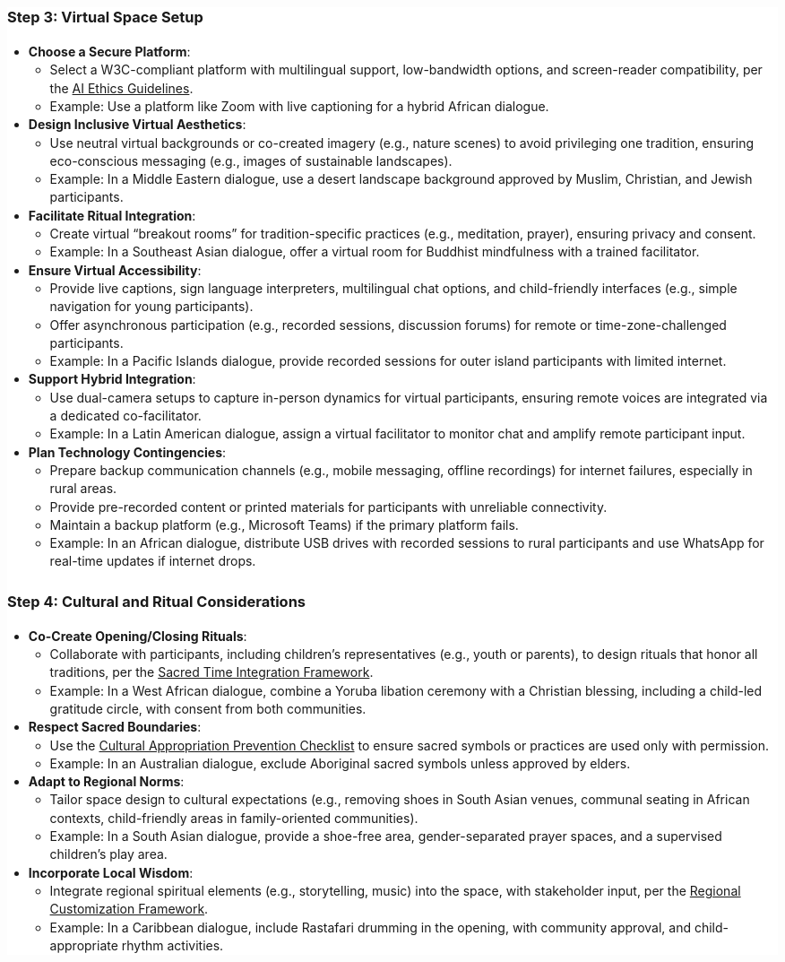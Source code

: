 ### Step 3: Virtual Space Setup
- **Choose a Secure Platform**:
  - Select a W3C-compliant platform with multilingual support, low-bandwidth options, and screen-reader compatibility, per the [AI Ethics Guidelines](/frameworks/docs/implementation/spiritual#appendix-g).
  - Example: Use a platform like Zoom with live captioning for a hybrid African dialogue.
- **Design Inclusive Virtual Aesthetics**:
  - Use neutral virtual backgrounds or co-created imagery (e.g., nature scenes) to avoid privileging one tradition, ensuring eco-conscious messaging (e.g., images of sustainable landscapes).
  - Example: In a Middle Eastern dialogue, use a desert landscape background approved by Muslim, Christian, and Jewish participants.
- **Facilitate Ritual Integration**:
  - Create virtual “breakout rooms” for tradition-specific practices (e.g., meditation, prayer), ensuring privacy and consent.
  - Example: In a Southeast Asian dialogue, offer a virtual room for Buddhist mindfulness with a trained facilitator.
- **Ensure Virtual Accessibility**:
  - Provide live captions, sign language interpreters, multilingual chat options, and child-friendly interfaces (e.g., simple navigation for young participants).
  - Offer asynchronous participation (e.g., recorded sessions, discussion forums) for remote or time-zone-challenged participants.
  - Example: In a Pacific Islands dialogue, provide recorded sessions for outer island participants with limited internet.
- **Support Hybrid Integration**:
  - Use dual-camera setups to capture in-person dynamics for virtual participants, ensuring remote voices are integrated via a dedicated co-facilitator.
  - Example: In a Latin American dialogue, assign a virtual facilitator to monitor chat and amplify remote participant input.
- **Plan Technology Contingencies**:
  - Prepare backup communication channels (e.g., mobile messaging, offline recordings) for internet failures, especially in rural areas.
  - Provide pre-recorded content or printed materials for participants with unreliable connectivity.
  - Maintain a backup platform (e.g., Microsoft Teams) if the primary platform fails.
  - Example: In an African dialogue, distribute USB drives with recorded sessions to rural participants and use WhatsApp for real-time updates if internet drops.

### Step 4: Cultural and Ritual Considerations
- **Co-Create Opening/Closing Rituals**:
  - Collaborate with participants, including children’s representatives (e.g., youth or parents), to design rituals that honor all traditions, per the [Sacred Time Integration Framework](/frameworks/docs/implementation/spiritual#05-implementation-mechanisms).
  - Example: In a West African dialogue, combine a Yoruba libation ceremony with a Christian blessing, including a child-led gratitude circle, with consent from both communities.
- **Respect Sacred Boundaries**:
  - Use the [Cultural Appropriation Prevention Checklist](/frameworks/tools/spiritual/cultural-appropriation-prevention-en.pdf) to ensure sacred symbols or practices are used only with permission.
  - Example: In an Australian dialogue, exclude Aboriginal sacred symbols unless approved by elders.
- **Adapt to Regional Norms**:
  - Tailor space design to cultural expectations (e.g., removing shoes in South Asian venues, communal seating in African contexts, child-friendly areas in family-oriented communities).
  - Example: In a South Asian dialogue, provide a shoe-free area, gender-separated prayer spaces, and a supervised children’s play area.
- **Incorporate Local Wisdom**:
  - Integrate regional spiritual elements (e.g., storytelling, music) into the space, with stakeholder input, per the [Regional Customization Framework](/frameworks/tools/spiritual/regional-customization-framework-en.pdf).
  - Example: In a Caribbean dialogue, include Rastafari drumming in the opening, with community approval, and child-appropriate rhythm activities.
